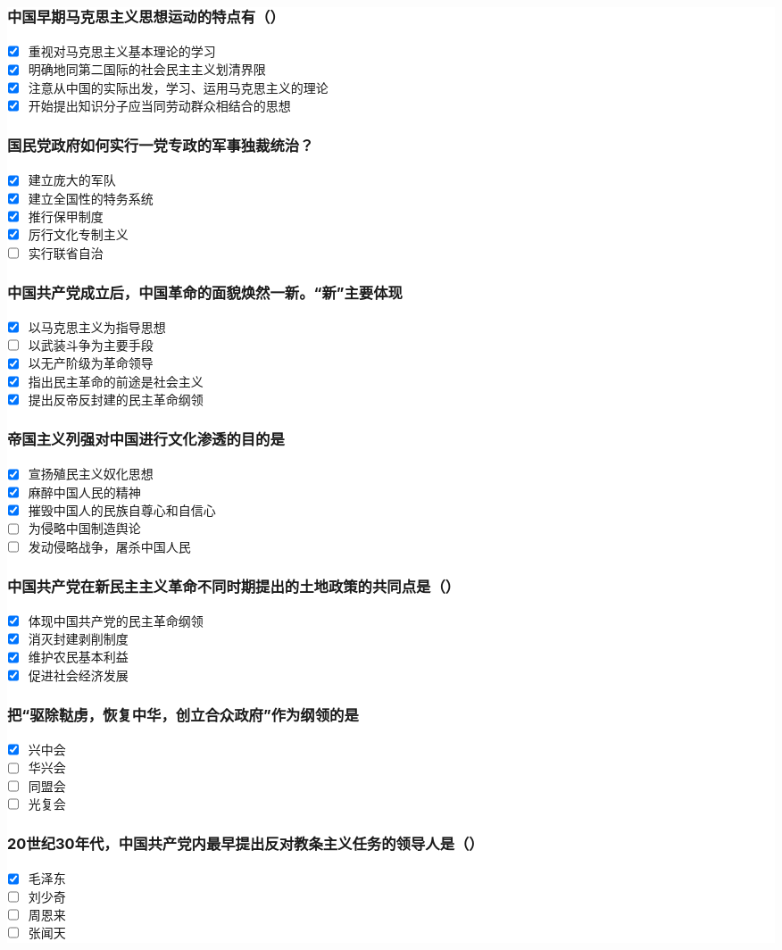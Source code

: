 ### 中国早期马克思主义思想运动的特点有（） 

- [x] 重视对马克思主义基本理论的学习
- [x] 明确地同第二国际的社会民主主义划清界限
- [x] 注意从中国的实际出发，学习、运用马克思主义的理论
- [x] 开始提出知识分子应当同劳动群众相结合的思想

### 国民党政府如何实行一党专政的军事独裁统治？ 

- [x] 建立庞大的军队
- [x] 建立全国性的特务系统
- [x] 推行保甲制度
- [x] 厉行文化专制主义
- [ ] 实行联省自治

### 中国共产党成立后，中国革命的面貌焕然一新。“新”主要体现 

- [x] 以马克思主义为指导思想
- [ ] 以武装斗争为主要手段
- [x] 以无产阶级为革命领导
- [x] 指出民主革命的前途是社会主义
- [x] 提出反帝反封建的民主革命纲领

### 帝国主义列强对中国进行文化渗透的目的是 

- [x] 宣扬殖民主义奴化思想
- [x] 麻醉中国人民的精神
- [x] 摧毁中国人的民族自尊心和自信心
- [ ] 为侵略中国制造舆论
- [ ] 发动侵略战争，屠杀中国人民

### 中国共产党在新民主主义革命不同时期提出的土地政策的共同点是（） 

- [x] 体现中国共产党的民主革命纲领
- [x] 消灭封建剥削制度
- [x] 维护农民基本利益
- [x] 促进社会经济发展

### 把“驱除鞑虏，恢复中华，创立合众政府”作为纲领的是 

- [x] 兴中会
- [ ] 华兴会
- [ ] 同盟会
- [ ] 光复会

### 20世纪30年代，中国共产党内最早提出反对教条主义任务的领导人是（） 

- [x] 毛泽东
- [ ] 刘少奇
- [ ] 周恩来
- [ ] 张闻天
